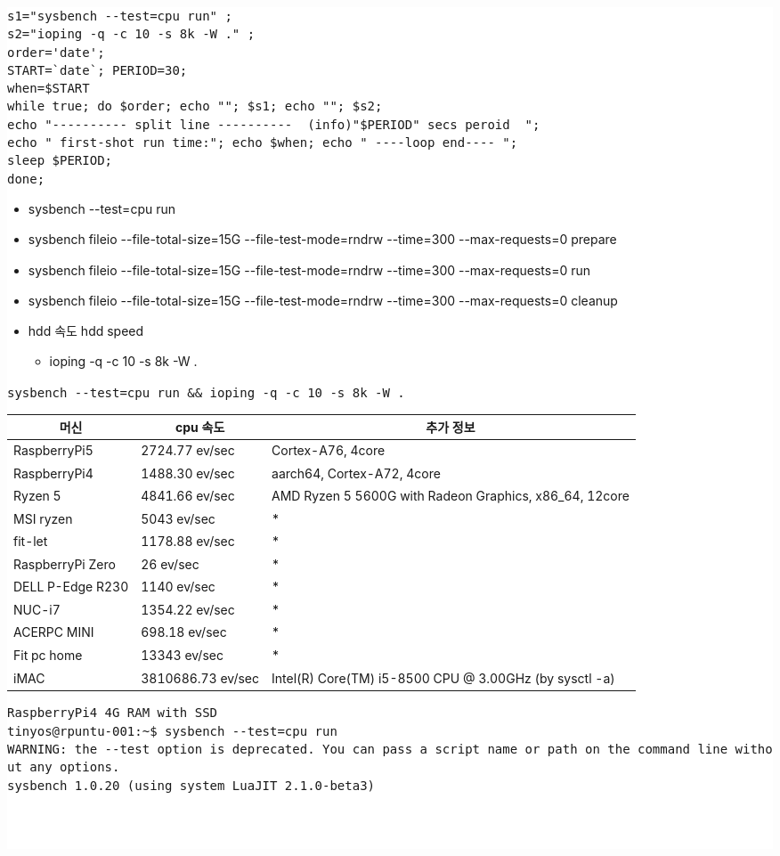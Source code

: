 <pre>
s1="sysbench --test=cpu run" ;
s2="ioping -q -c 10 -s 8k -W ." ;
order='date';
START=`date`; PERIOD=30; 
when=$START
while true; do $order; echo ""; $s1; echo ""; $s2; 
echo "---------- split line ----------  (info)"$PERIOD" secs peroid  "; 
echo " first-shot run time:"; echo $when; echo " ----loop end---- "; 
sleep $PERIOD; 
done; 
</pre>

- sysbench --test=cpu run

- sysbench fileio --file-total-size=15G --file-test-mode=rndrw --time=300 --max-requests=0 prepare
- sysbench fileio --file-total-size=15G --file-test-mode=rndrw --time=300 --max-requests=0 run
- sysbench fileio --file-total-size=15G --file-test-mode=rndrw --time=300 --max-requests=0 cleanup

- hdd 속도 hdd speed
  - ioping -q -c 10 -s 8k -W .

<pre>
sysbench --test=cpu run && ioping -q -c 10 -s 8k -W .
</pre>

|머신|cpu 속도| 추가 정보  |
|------|---|---|
|RaspberryPi5 | 2724.77 ev/sec | Cortex-A76, 4core |
|RaspberryPi4 | 1488.30 ev/sec | aarch64, Cortex-A72, 4core |
|Ryzen 5 | 4841.66 ev/sec | AMD Ryzen 5 5600G with Radeon Graphics, x86_64, 12core |
|MSI ryzen | 5043 ev/sec | * |
|fit-let      | 1178.88 ev/sec | * |
|RaspberryPi Zero   | 26  ev/sec | * |
|DELL P-Edge R230   | 1140 ev/sec | * |
|NUC-i7       | 1354.22   ev/sec | * |
|ACERPC MINI       | 698.18   ev/sec | * |
|Fit pc home  | 13343    ev/sec | * |
|iMAC       | 3810686.73 ev/sec | Intel(R) Core(TM) i5-8500 CPU @ 3.00GHz (by sysctl -a) |



<pre>
RaspberryPi4 4G RAM with SSD
tinyos@rpuntu-001:~$ sysbench --test=cpu run
WARNING: the --test option is deprecated. You can pass a script name or path on the command line without any options.
sysbench 1.0.20 (using system LuaJIT 2.1.0-beta3)
